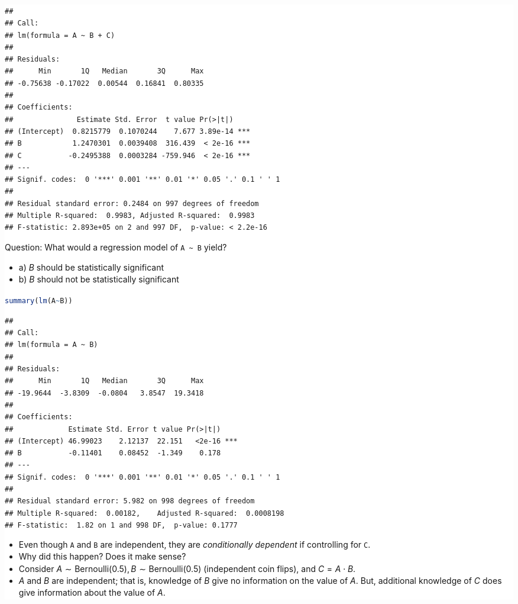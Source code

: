```
## 
## Call:
## lm(formula = A ~ B + C)
## 
## Residuals:
##      Min       1Q   Median       3Q      Max 
## -0.75638 -0.17022  0.00544  0.16841  0.80335 
## 
## Coefficients:
##               Estimate Std. Error  t value Pr(>|t|)    
## (Intercept)  0.8215779  0.1070244    7.677 3.89e-14 ***
## B            1.2470301  0.0039408  316.439  < 2e-16 ***
## C           -0.2495388  0.0003284 -759.946  < 2e-16 ***
## ---
## Signif. codes:  0 '***' 0.001 '**' 0.01 '*' 0.05 '.' 0.1 ' ' 1
## 
## Residual standard error: 0.2484 on 997 degrees of freedom
## Multiple R-squared:  0.9983,	Adjusted R-squared:  0.9983 
## F-statistic: 2.893e+05 on 2 and 997 DF,  p-value: < 2.2e-16
```

Question: What would a regression model of `A ~ B` yield?

- a) $B$ should be statistically significant
- b) $B$ should not be statistically significant


```r
summary(lm(A~B))
```

```
## 
## Call:
## lm(formula = A ~ B)
## 
## Residuals:
##      Min       1Q   Median       3Q      Max 
## -19.9644  -3.8309  -0.0804   3.8547  19.3418 
## 
## Coefficients:
##             Estimate Std. Error t value Pr(>|t|)    
## (Intercept) 46.99023    2.12137  22.151   <2e-16 ***
## B           -0.11401    0.08452  -1.349    0.178    
## ---
## Signif. codes:  0 '***' 0.001 '**' 0.01 '*' 0.05 '.' 0.1 ' ' 1
## 
## Residual standard error: 5.982 on 998 degrees of freedom
## Multiple R-squared:  0.00182,	Adjusted R-squared:  0.0008198 
## F-statistic:  1.82 on 1 and 998 DF,  p-value: 0.1777
```

- Even though `A` and `B` are independent, they are *conditionally dependent* if controlling for `C`.
- Why did this happen?  Does it make sense?
- Consider $A\sim \text{Bernoulli}(0.5), B\sim \text{Bernoulli}(0.5)$ (independent coin flips), and $C = A\cdot B$.  
- $A$ and $B$ are independent; that is, knowledge of $B$ give no information on the value of $A$. But, additional knowledge of $C$ does give information about the value of $A$.
